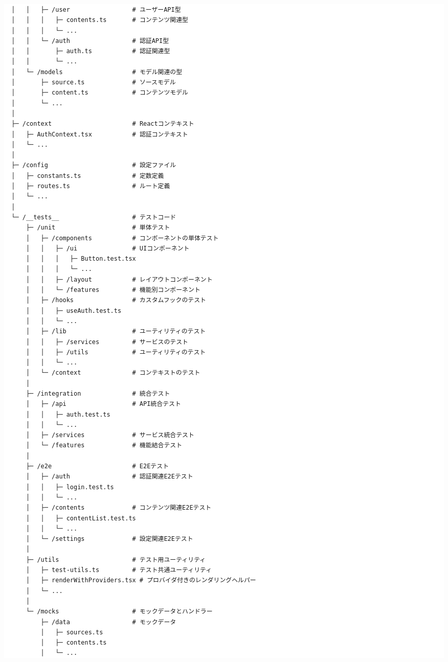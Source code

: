 ```
  │   │   ├─ /user                 # ユーザーAPI型
  │   │   │   ├─ contents.ts       # コンテンツ関連型
  │   │   │   └─ ...
  │   │   └─ /auth                 # 認証API型
  │   │       ├─ auth.ts           # 認証関連型
  │   │       └─ ...
  │   └─ /models                   # モデル関連の型
  │       ├─ source.ts             # ソースモデル
  │       ├─ content.ts            # コンテンツモデル
  │       └─ ...
  │
  ├─ /context                      # Reactコンテキスト
  │   ├─ AuthContext.tsx           # 認証コンテキスト
  │   └─ ...
  │
  ├─ /config                       # 設定ファイル
  │   ├─ constants.ts              # 定数定義
  │   ├─ routes.ts                 # ルート定義
  │   └─ ...
  │
  └─ /__tests__                    # テストコード
      ├─ /unit                     # 単体テスト
      │   ├─ /components           # コンポーネントの単体テスト
      │   │   ├─ /ui               # UIコンポーネント
      │   │   │   ├─ Button.test.tsx
      │   │   │   └─ ...
      │   │   ├─ /layout           # レイアウトコンポーネント
      │   │   └─ /features         # 機能別コンポーネント
      │   ├─ /hooks                # カスタムフックのテスト
      │   │   ├─ useAuth.test.ts
      │   │   └─ ...
      │   ├─ /lib                  # ユーティリティのテスト
      │   │   ├─ /services         # サービスのテスト
      │   │   ├─ /utils            # ユーティリティのテスト
      │   │   └─ ...
      │   └─ /context              # コンテキストのテスト
      │
      ├─ /integration              # 統合テスト
      │   ├─ /api                  # API統合テスト
      │   │   ├─ auth.test.ts
      │   │   └─ ...
      │   ├─ /services             # サービス統合テスト
      │   └─ /features             # 機能結合テスト
      │
      ├─ /e2e                      # E2Eテスト
      │   ├─ /auth                 # 認証関連E2Eテスト
      │   │   ├─ login.test.ts
      │   │   └─ ...
      │   ├─ /contents             # コンテンツ関連E2Eテスト
      │   │   ├─ contentList.test.ts
      │   │   └─ ...
      │   └─ /settings             # 設定関連E2Eテスト
      │
      ├─ /utils                    # テスト用ユーティリティ
      │   ├─ test-utils.ts         # テスト共通ユーティリティ
      │   ├─ renderWithProviders.tsx # プロバイダ付きのレンダリングヘルパー
      │   └─ ...
      │
      └─ /mocks                    # モックデータとハンドラー
          ├─ /data                 # モックデータ
          │   ├─ sources.ts
          │   ├─ contents.ts
          │   └─ ...
```